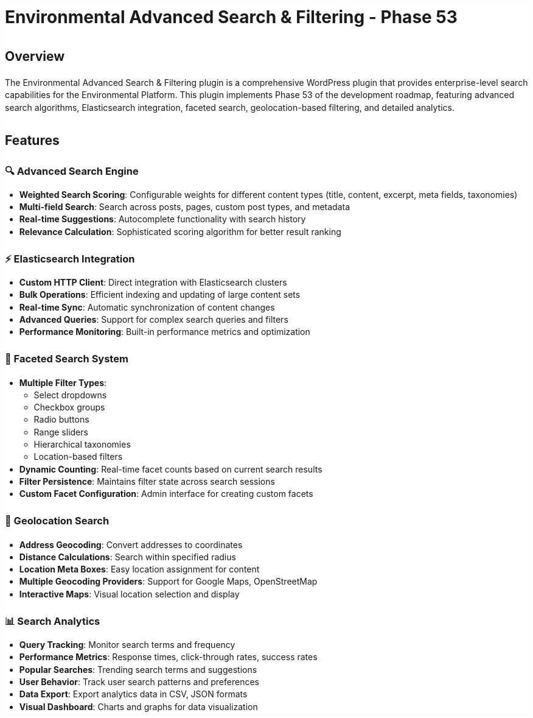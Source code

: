 # Environmental Advanced Search & Filtering - Phase 53

## Overview

The Environmental Advanced Search & Filtering plugin is a comprehensive WordPress plugin that provides enterprise-level search capabilities for the Environmental Platform. This plugin implements Phase 53 of the development roadmap, featuring advanced search algorithms, Elasticsearch integration, faceted search, geolocation-based filtering, and detailed analytics.

## Features

### 🔍 Advanced Search Engine
- **Weighted Search Scoring**: Configurable weights for different content types (title, content, excerpt, meta fields, taxonomies)
- **Multi-field Search**: Search across posts, pages, custom post types, and metadata
- **Real-time Suggestions**: Autocomplete functionality with search history
- **Relevance Calculation**: Sophisticated scoring algorithm for better result ranking

### ⚡ Elasticsearch Integration
- **Custom HTTP Client**: Direct integration with Elasticsearch clusters
- **Bulk Operations**: Efficient indexing and updating of large content sets
- **Real-time Sync**: Automatic synchronization of content changes
- **Advanced Queries**: Support for complex search queries and filters
- **Performance Monitoring**: Built-in performance metrics and optimization

### 🎯 Faceted Search System
- **Multiple Filter Types**: 
  - Select dropdowns
  - Checkbox groups
  - Radio buttons
  - Range sliders
  - Hierarchical taxonomies
  - Location-based filters
- **Dynamic Counting**: Real-time facet counts based on current search results
- **Filter Persistence**: Maintains filter state across search sessions
- **Custom Facet Configuration**: Admin interface for creating custom facets

### 📍 Geolocation Search
- **Address Geocoding**: Convert addresses to coordinates
- **Distance Calculations**: Search within specified radius
- **Location Meta Boxes**: Easy location assignment for content
- **Multiple Geocoding Providers**: Support for Google Maps, OpenStreetMap
- **Interactive Maps**: Visual location selection and display

### 📊 Search Analytics
- **Query Tracking**: Monitor search terms and frequency
- **Performance Metrics**: Response times, click-through rates, success rates
- **Popular Searches**: Trending search terms and suggestions
- **User Behavior**: Track user search patterns and preferences
- **Data Export**: Export analytics data in CSV, JSON formats
- **Visual Dashboard**: Charts and graphs for data visualization
